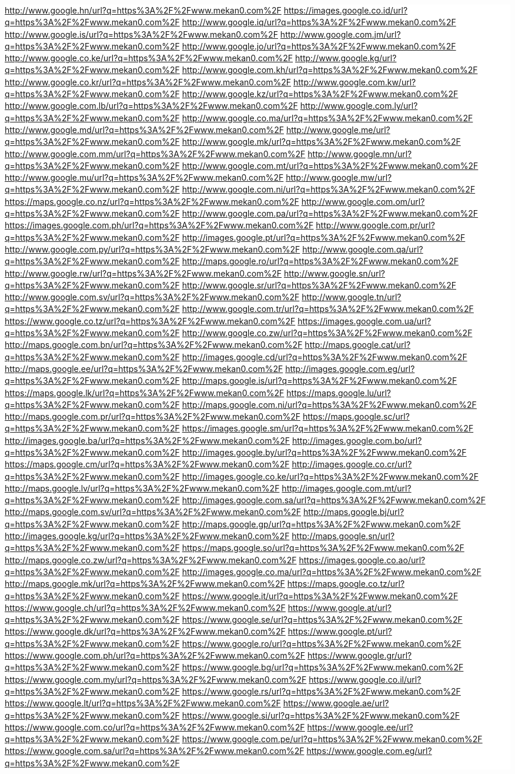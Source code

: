 http://www.google.hn/url?q=https%3A%2F%2Fwww.mekan0.com%2F https://images.google.co.id/url?q=https%3A%2F%2Fwww.mekan0.com%2F http://www.google.iq/url?q=https%3A%2F%2Fwww.mekan0.com%2F http://www.google.is/url?q=https%3A%2F%2Fwww.mekan0.com%2F http://www.google.com.jm/url?q=https%3A%2F%2Fwww.mekan0.com%2F http://www.google.jo/url?q=https%3A%2F%2Fwww.mekan0.com%2F http://www.google.co.ke/url?q=https%3A%2F%2Fwww.mekan0.com%2F http://www.google.kg/url?q=https%3A%2F%2Fwww.mekan0.com%2F http://www.google.com.kh/url?q=https%3A%2F%2Fwww.mekan0.com%2F http://www.google.co.kr/url?q=https%3A%2F%2Fwww.mekan0.com%2F http://www.google.com.kw/url?q=https%3A%2F%2Fwww.mekan0.com%2F http://www.google.kz/url?q=https%3A%2F%2Fwww.mekan0.com%2F http://www.google.com.lb/url?q=https%3A%2F%2Fwww.mekan0.com%2F http://www.google.com.ly/url?q=https%3A%2F%2Fwww.mekan0.com%2F http://www.google.co.ma/url?q=https%3A%2F%2Fwww.mekan0.com%2F http://www.google.md/url?q=https%3A%2F%2Fwww.mekan0.com%2F http://www.google.me/url?q=https%3A%2F%2Fwww.mekan0.com%2F http://www.google.mk/url?q=https%3A%2F%2Fwww.mekan0.com%2F http://www.google.com.mm/url?q=https%3A%2F%2Fwww.mekan0.com%2F http://www.google.mn/url?q=https%3A%2F%2Fwww.mekan0.com%2F http://www.google.com.mt/url?q=https%3A%2F%2Fwww.mekan0.com%2F http://www.google.mu/url?q=https%3A%2F%2Fwww.mekan0.com%2F http://www.google.mw/url?q=https%3A%2F%2Fwww.mekan0.com%2F http://www.google.com.ni/url?q=https%3A%2F%2Fwww.mekan0.com%2F https://maps.google.co.nz/url?q=https%3A%2F%2Fwww.mekan0.com%2F http://www.google.com.om/url?q=https%3A%2F%2Fwww.mekan0.com%2F http://www.google.com.pa/url?q=https%3A%2F%2Fwww.mekan0.com%2F https://images.google.com.ph/url?q=https%3A%2F%2Fwww.mekan0.com%2F http://www.google.com.pr/url?q=https%3A%2F%2Fwww.mekan0.com%2F http://images.google.pt/url?q=https%3A%2F%2Fwww.mekan0.com%2F http://www.google.com.py/url?q=https%3A%2F%2Fwww.mekan0.com%2F http://www.google.com.qa/url?q=https%3A%2F%2Fwww.mekan0.com%2F http://maps.google.ro/url?q=https%3A%2F%2Fwww.mekan0.com%2F http://www.google.rw/url?q=https%3A%2F%2Fwww.mekan0.com%2F http://www.google.sn/url?q=https%3A%2F%2Fwww.mekan0.com%2F http://www.google.sr/url?q=https%3A%2F%2Fwww.mekan0.com%2F http://www.google.com.sv/url?q=https%3A%2F%2Fwww.mekan0.com%2F http://www.google.tn/url?q=https%3A%2F%2Fwww.mekan0.com%2F http://www.google.com.tr/url?q=https%3A%2F%2Fwww.mekan0.com%2F https://www.google.co.tz/url?q=https%3A%2F%2Fwww.mekan0.com%2F https://images.google.com.ua/url?q=https%3A%2F%2Fwww.mekan0.com%2F http://www.google.co.zw/url?q=https%3A%2F%2Fwww.mekan0.com%2F http://maps.google.com.bn/url?q=https%3A%2F%2Fwww.mekan0.com%2F http://maps.google.cat/url?q=https%3A%2F%2Fwww.mekan0.com%2F http://images.google.cd/url?q=https%3A%2F%2Fwww.mekan0.com%2F http://maps.google.ee/url?q=https%3A%2F%2Fwww.mekan0.com%2F http://images.google.com.eg/url?q=https%3A%2F%2Fwww.mekan0.com%2F http://maps.google.is/url?q=https%3A%2F%2Fwww.mekan0.com%2F https://maps.google.lk/url?q=https%3A%2F%2Fwww.mekan0.com%2F https://maps.google.lu/url?q=https%3A%2F%2Fwww.mekan0.com%2F http://maps.google.com.ni/url?q=https%3A%2F%2Fwww.mekan0.com%2F http://maps.google.com.pr/url?q=https%3A%2F%2Fwww.mekan0.com%2F https://maps.google.sc/url?q=https%3A%2F%2Fwww.mekan0.com%2F https://images.google.sm/url?q=https%3A%2F%2Fwww.mekan0.com%2F http://images.google.ba/url?q=https%3A%2F%2Fwww.mekan0.com%2F http://images.google.com.bo/url?q=https%3A%2F%2Fwww.mekan0.com%2F http://images.google.by/url?q=https%3A%2F%2Fwww.mekan0.com%2F https://maps.google.cm/url?q=https%3A%2F%2Fwww.mekan0.com%2F http://images.google.co.cr/url?q=https%3A%2F%2Fwww.mekan0.com%2F http://images.google.co.ke/url?q=https%3A%2F%2Fwww.mekan0.com%2F http://maps.google.lv/url?q=https%3A%2F%2Fwww.mekan0.com%2F http://images.google.com.mt/url?q=https%3A%2F%2Fwww.mekan0.com%2F http://images.google.com.sa/url?q=https%3A%2F%2Fwww.mekan0.com%2F http://maps.google.com.sv/url?q=https%3A%2F%2Fwww.mekan0.com%2F http://maps.google.bj/url?q=https%3A%2F%2Fwww.mekan0.com%2F http://maps.google.gp/url?q=https%3A%2F%2Fwww.mekan0.com%2F http://images.google.kg/url?q=https%3A%2F%2Fwww.mekan0.com%2F http://maps.google.sn/url?q=https%3A%2F%2Fwww.mekan0.com%2F https://maps.google.so/url?q=https%3A%2F%2Fwww.mekan0.com%2F http://maps.google.co.zw/url?q=https%3A%2F%2Fwww.mekan0.com%2F https://images.google.co.ao/url?q=https%3A%2F%2Fwww.mekan0.com%2F http://images.google.co.ma/url?q=https%3A%2F%2Fwww.mekan0.com%2F http://maps.google.mk/url?q=https%3A%2F%2Fwww.mekan0.com%2F https://maps.google.co.tz/url?q=https%3A%2F%2Fwww.mekan0.com%2F https://www.google.it/url?q=https%3A%2F%2Fwww.mekan0.com%2F https://www.google.ch/url?q=https%3A%2F%2Fwww.mekan0.com%2F https://www.google.at/url?q=https%3A%2F%2Fwww.mekan0.com%2F https://www.google.se/url?q=https%3A%2F%2Fwww.mekan0.com%2F https://www.google.dk/url?q=https%3A%2F%2Fwww.mekan0.com%2F https://www.google.pt/url?q=https%3A%2F%2Fwww.mekan0.com%2F https://www.google.ro/url?q=https%3A%2F%2Fwww.mekan0.com%2F https://www.google.com.ph/url?q=https%3A%2F%2Fwww.mekan0.com%2F https://www.google.gr/url?q=https%3A%2F%2Fwww.mekan0.com%2F https://www.google.bg/url?q=https%3A%2F%2Fwww.mekan0.com%2F https://www.google.com.my/url?q=https%3A%2F%2Fwww.mekan0.com%2F https://www.google.co.il/url?q=https%3A%2F%2Fwww.mekan0.com%2F https://www.google.rs/url?q=https%3A%2F%2Fwww.mekan0.com%2F https://www.google.lt/url?q=https%3A%2F%2Fwww.mekan0.com%2F https://www.google.ae/url?q=https%3A%2F%2Fwww.mekan0.com%2F https://www.google.si/url?q=https%3A%2F%2Fwww.mekan0.com%2F https://www.google.com.co/url?q=https%3A%2F%2Fwww.mekan0.com%2F https://www.google.ee/url?q=https%3A%2F%2Fwww.mekan0.com%2F https://www.google.com.pe/url?q=https%3A%2F%2Fwww.mekan0.com%2F https://www.google.com.sa/url?q=https%3A%2F%2Fwww.mekan0.com%2F https://www.google.com.eg/url?q=https%3A%2F%2Fwww.mekan0.com%2F